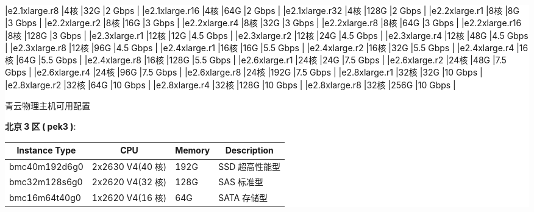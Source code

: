 |e2.1xlarge.r8  |4核    |32G    |2 Gbps    |
|e2.1xlarge.r16  |4核    |64G    |2 Gbps    |
|e2.1xlarge.r32  |4核    |128G    |2 Gbps    |
|e2.2xlarge.r1 |8核    |8G    |3 Gbps    |
|e2.2xlarge.r2 |8核    |16G    |3 Gbps    |
|e2.2xlarge.r4 |8核    |32G    |3 Gbps    |
|e2.2xlarge.r8 |8核    |64G    |3 Gbps    |
|e2.2xlarge.r16 |8核    |128G    |3 Gbps    |
|e2.3xlarge.r1 |12核    |12G    |4.5 Gbps    |
|e2.3xlarge.r2 |12核    |24G    |4.5 Gbps    |
|e2.3xlarge.r4 |12核    |48G    |4.5 Gbps    |
|e2.3xlarge.r8 |12核    |96G    |4.5 Gbps    |
|e2.4xlarge.r1 |16核    |16G    |5.5 Gbps    |
|e2.4xlarge.r2 |16核    |32G    |5.5 Gbps    |
|e2.4xlarge.r4 |16核    |64G    |5.5 Gbps    |
|e2.4xlarge.r8 |16核    |128G    |5.5 Gbps    |
|e2.6xlarge.r1 |24核    |24G    |7.5 Gbps    |
|e2.6xlarge.r2 |24核    |48G    |7.5 Gbps    |
|e2.6xlarge.r4 |24核    |96G    |7.5 Gbps    |
|e2.6xlarge.r8 |24核    |192G    |7.5 Gbps    |
|e2.8xlarge.r1 |32核    |32G    |10 Gbps    |
|e2.8xlarge.r2 |32核    |64G    |10 Gbps    |
|e2.8xlarge.r4 |32核    |128G    |10 Gbps    |
|e2.8xlarge.r8 |32核    |256G    |10 Gbps    |


青云物理主机可用配置

**北京 3 区 ( pek3 )**:

| Instance Type | CPU | Memory | Description |
| --- | --- | --- | --- |
| bmc40m192d6g0 | 2x2630 V4(40 核) | 192G | SSD 超高性能型 |
| bmc32m128s6g0 | 2x2620 V4(32 核) | 128G | SAS 标准型 |
| bmc16m64t40g0 | 1x2620 V4(16 核) | 64G | SATA 存储型 |
